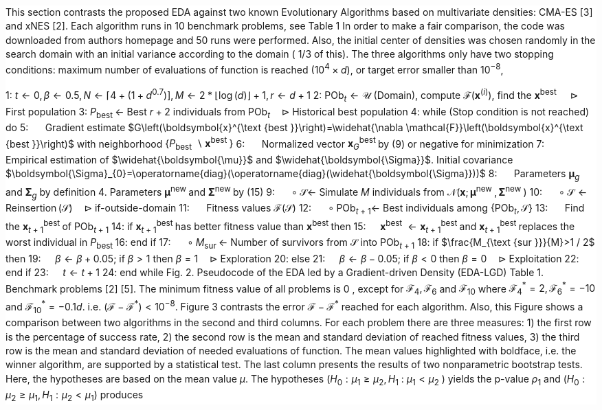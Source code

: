 This section contrasts the proposed EDA against two known Evolutionary Algorithms based on multivariate densities: CMA-ES [3] and xNES [2]. Each algorithm runs in 10 benchmark problems, see Table 1 In order to make a fair comparison, the code was downloaded from authors homepage and 50 runs were performed. Also, the initial center of densities was chosen randomly in the search domain with an initial variance according to the domain ( $1 / 3$ of this). The three algorithms only have two stopping conditions: maximum number of evaluations of function is reached $\left(10^{4} \times d\right)$, or target error smaller than $10^{-8}$,

1: $t \leftarrow 0, \beta \leftarrow 0.5, N \leftarrow\left\lceil 4+\left(1+d^{0.7}\right)\right], M \leftarrow 2 *\lfloor\log (d)\rfloor+1, r \leftarrow d+1$
2: $\operatorname{POb}_{t} \leftarrow \mathcal{U}$ (Domain), compute $\mathcal{F}\left(\boldsymbol{x}^{(i)}\right)$, find the $\boldsymbol{x}^{\text {best }} \quad \triangleright$ First population
3: $P_{\text {best }} \leftarrow$ Best $r+2$ individuals from $\operatorname{POb}_{t} \quad \triangleright$ Historical best population
4: while (Stop condition is not reached) do
5: $\quad$ Gradient estimate $G\left(\boldsymbol{x}^{\text {best }}\right)=\widehat{\nabla \mathcal{F}}\left(\boldsymbol{x}^{\text {best }}\right)$ with neighborhood $\left\{P_{\text {best }} \backslash \boldsymbol{x}^{\text {best }}\right\}$
6: $\quad$ Normalized vector $\boldsymbol{x}_{G}^{\text {best }}$ by (9) or negative for minimization
7: $\quad$ Empirical estimation of $\widehat{\boldsymbol{\mu}}$ and $\widehat{\boldsymbol{\Sigma}}$. Initial covariance $\boldsymbol{\Sigma}_{0}=\operatorname{diag}(\operatorname{diag}(\widehat{\boldsymbol{\Sigma}}))$
8: $\quad$ Parameters $\boldsymbol{\mu}_{g}$ and $\boldsymbol{\Sigma}_{g}$ by definition 4. Parameters $\boldsymbol{\mu}^{\text {new }}$ and $\boldsymbol{\Sigma}^{\text {new }}$ by (15)
9: $\quad \circ \mathcal{S} \leftarrow$ Simulate $M$ individuals from $\mathcal{N}\left(\boldsymbol{x} ; \boldsymbol{\mu}^{\text {new }}, \boldsymbol{\Sigma}^{\text {new }}\right)$
10: $\quad \circ \mathcal{S} \leftarrow \operatorname{Reinsertion}(\mathcal{S}) \quad \triangleright$ if-outside-domain
11: $\quad$ Fitness values $\mathcal{F}(\mathcal{S})$
12: $\quad \circ \operatorname{POb}_{t+1} \leftarrow$ Best individuals among $\left\{\operatorname{POb}_{t}, \mathcal{S}\right\}$
13: $\quad$ Find the $\boldsymbol{x}_{t+1}^{\text {best }}$ of $\operatorname{POb}_{t+1}$
14: if $\boldsymbol{x}_{t+1}^{\text {best }}$ has better fitness value than $\boldsymbol{x}^{\text {best }}$ then
15: $\quad \boldsymbol{x}^{\text {best }} \leftarrow \boldsymbol{x}_{t+1}^{\text {best }}$ and $\boldsymbol{x}_{t+1}^{\text {best }}$ replaces the worst individual in $P_{\text {best }}$
16: end if
17: $\quad \circ M_{\text {sur }} \leftarrow$ Number of survivors from $\mathcal{S}$ into $\operatorname{POb}_{t+1}$
18: if $\frac{M_{\text {sur }}}{M}>1 / 2$ then
19: $\quad \beta \leftarrow \beta+0.05$; if $\beta>1$ then $\beta=1 \quad \triangleright$ Exploration
20: else
21: $\quad \beta \leftarrow \beta-0.05$; if $\beta<0$ then $\beta=0 \quad \triangleright$ Exploitation
22: end if
23: $\quad t \leftarrow t+1$
24: end while
Fig. 2. Pseudocode of the EDA led by a Gradient-driven Density (EDA-LGD)
Table 1. Benchmark problems [2] [5]. The minimum fitness value of all problems is 0 , except for $\mathcal{F}_{4}, \mathcal{F}_{6}$ and $\mathcal{F}_{10}$ where $\mathcal{F}_{4}^{*}=2, \mathcal{F}_{6}^{*}=-10$ and $\mathcal{F}_{10}^{*}=-0.1 d$.
i.e. $\left(\mathcal{F}-\mathcal{F}^{*}\right)<10^{-8}$. Figure 3 contrasts the error $\mathcal{F}-\mathcal{F}^{*}$ reached for each algorithm. Also, this Figure shows a comparison between two algorithms in the second and third columns. For each problem there are three measures: 1) the first row is the percentage of success rate, 2) the second row is the mean and standard deviation of reached fitness values, 3) the third row is the mean and standard deviation of needed evaluations of function. The mean values highlighted with boldface, i.e. the winner algorithm, are supported by a statistical test. The last column presents the results of two nonparametric bootstrap tests. Here, the hypotheses are based on the mean value $\mu$. The hypotheses $\left(H_{0}: \mu_{1} \geq \mu_{2}, H_{1}\right.$ : $\mu_{1}<\mu_{2}$ ) yields the p-value $\rho_{1}$ and $\left(H_{0}: \mu_{2} \geq \mu_{1}, H_{1}: \mu_{2}<\mu_{1}\right)$ produces
